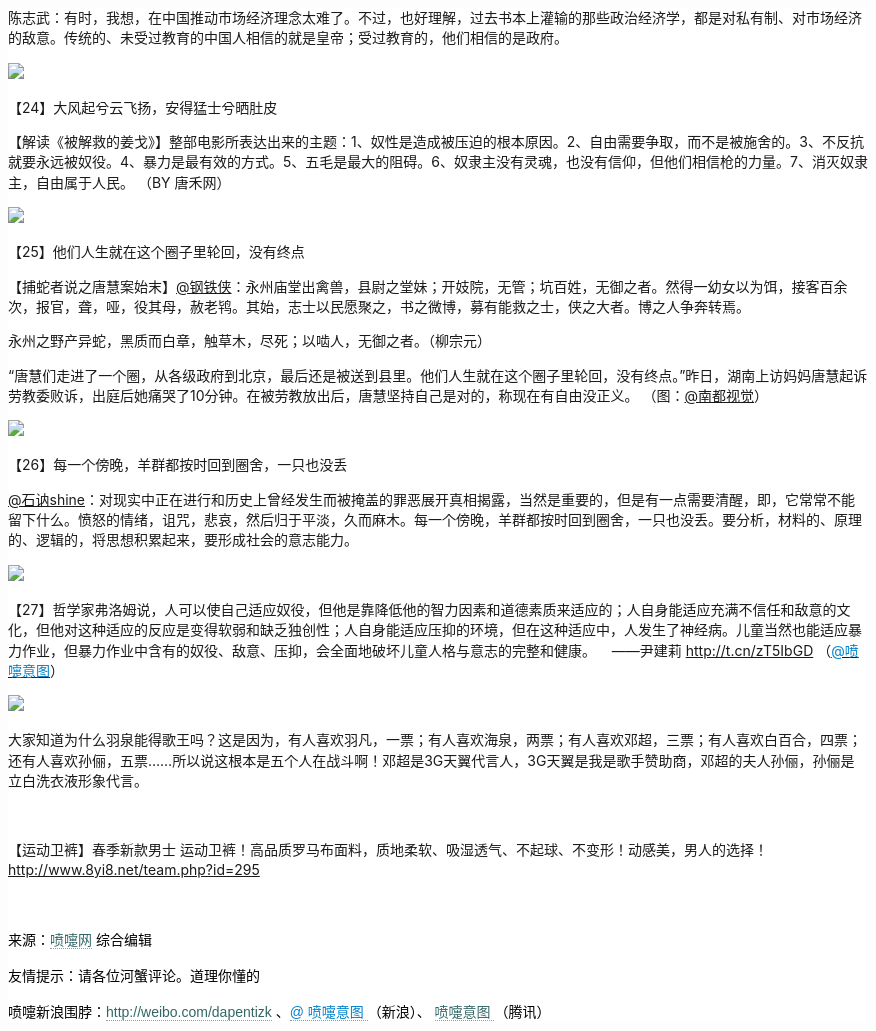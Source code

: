<p>陈志武：有时，我想，在中国推动市场经济理念太难了。不过，也好理解，过去书本上灌输的那些政治经济学，都是对私有制、对市场经济的敌意。传统的、未受过教育的中国人相信的就是皇帝；受过教育的，他们相信的是政府。 <br></p>
<p><img style="BORDER-BOTTOM-COLOR: #000000; BORDER-TOP-COLOR: #000000; BORDER-RIGHT-COLOR: #000000; BORDER-LEFT-COLOR: #000000" border="0" src="http://ptimg.org:88/dapenti/CMDyQxY1/Igabe.jpg"></p>
<p>【24】大风起兮云飞扬，安得猛士兮晒肚皮</p>
<div class="WB_info">【解读《被解救的姜戈》】整部电影所表达出来的主题：1、奴性是造成被压迫的根本原因。2、自由需要争取，而不是被施舍的。3、不反抗就要永远被奴役。4、暴力是最有效的方式。5、五毛是最大的阻碍。6、奴隶主没有灵魂，也没有信仰，但他们相信枪的力量。7、消灭奴隶主，自由属于人民。 （BY 唐禾网）</div>
<p><img style="BORDER-BOTTOM-COLOR: #000000; BORDER-TOP-COLOR: #000000; BORDER-RIGHT-COLOR: #000000; BORDER-LEFT-COLOR: #000000" border="0" src="http://ptimg.org:88/dapenti/CMCk82wn/9SLqR.jpg"></p>
<p>【25】他们人生就在这个圈子里轮回，没有终点</p>
<p>【捕蛇者说之唐慧案始末】<a class="WB_name S_func3" title="钢铁侠" href="http://weibo.com/hesnet" usercard="id=1987145237" nick-name="钢铁侠" node-type="feed_list_originNick">@钢铁侠</a>：永州庙堂出禽兽，县尉之堂妹；开妓院，无管；坑百姓，无御之者。然得一幼女以为饵，接客百余次，报官，聋，哑，役其母，赦老鸨。其始，志士以民愿聚之，书之微博，募有能救之士，侠之大者。博之人争奔转焉。 </p>
<div class="WB_info">永州之野产异蛇，黑质而白章，触草木，尽死；以啮人，无御之者。（柳宗元）</div>
<p>“唐慧们走进了一个圈，从各级政府到北京，最后还是被送到县里。他们人生就在这个圈子里轮回，没有终点。”昨日，湖南上访妈妈唐慧起诉劳教委败诉，出庭后她痛哭了10分钟。在被劳教放出后，唐慧坚持自己是对的，称现在有自由没正义。 （图：<a href="http://e.weibo.com/ndvision" target="_blank">@南都视觉</a>）</p>
<p><img style="BORDER-BOTTOM-COLOR: #000000; BORDER-TOP-COLOR: #000000; BORDER-RIGHT-COLOR: #000000; BORDER-LEFT-COLOR: #000000" border="0" src="http://ptimg.org:88/dapenti/CMBDyHWf/Q50ff.jpg"></p>
<p>【26】每一个傍晚，羊群都按时回到圈舍，一只也没丢</p>
<div class="WB_info">
<a class="WB_name S_func3" title="石讷shine" href="http://weibo.com/3202872535" usercard="id=3202872535" nick-name="石讷shine" node-type="feed_list_originNick">@石讷shine</a>：对现实中正在进行和历史上曾经发生而被掩盖的罪恶展开真相揭露，当然是重要的，但是有一点需要清醒，即，它常常不能留下什么。愤怒的情绪，诅咒，悲哀，然后归于平淡，久而麻木。每一个傍晚，羊群都按时回到圈舍，一只也没丢。要分析，材料的、原理的、逻辑的，将思想积累起来，要形成社会的意志能力。</div>
<p><img style="BORDER-BOTTOM-COLOR: #000000; BORDER-TOP-COLOR: #000000; BORDER-RIGHT-COLOR: #000000; BORDER-LEFT-COLOR: #000000" border="0" src="http://ptimg.org:88/dapenti/CMC1tBiu/z5y82.jpg"></p>
<p>【27】哲学家弗洛姆说，人可以使自己适应奴役，但他是靠降低他的智力因素和道德素质来适应的；人自身能适应充满不信任和敌意的文化，但他对这种适应的反应是变得软弱和缺乏独创性；人自身能适应压抑的环境，但在这种适应中，人发生了神经病。儿童当然也能适应暴力作业，但暴力作业中含有的奴役、敌意、压抑，会全面地破坏儿童人格与意志的完整和健康。&#160;&#160;&#160; ——尹建莉 <a href="http://t.cn/zT5IbGD">http://t.cn/zT5IbGD</a>&#160;（<a class="S_func1" href="http://weibo.com/pentiyitu" target="_blank"><font color="#0082cb">@喷嚏意图</font></a>）</p>
<p><img style="BORDER-BOTTOM-COLOR: #000000; BORDER-TOP-COLOR: #000000; BORDER-RIGHT-COLOR: #000000; BORDER-LEFT-COLOR: #000000" border="0" src="http://ptimg.org:88/dapenti/CMDD0u97/Y0zwh.jpg"></p>
<p>大家知道为什么羽泉能得歌王吗？这是因为，有人喜欢羽凡，一票；有人喜欢海泉，两票；有人喜欢邓超，三票；有人喜欢白百合，四票；还有人喜欢孙俪，五票……所以说这根本是五个人在战斗啊！邓超是3G天翼代言人，3G天翼是我是歌手赞助商，邓超的夫人孙俪，孙俪是立白洗衣液形象代言。</p>
<p>&#160;</p>
<p>【运动卫裤】春季新款男士 运动卫裤！高品质罗马布面料，质地柔软、吸湿透气、不起球、不变形！动感美，男人的选择！<a href="http://www.8yi8.net/team.php?id=295">http://www.8yi8.net/team.php?id=295</a><br></p>
<p>&#160;</p>
<p style="TEXT-TRANSFORM: none; BACKGROUND-COLOR: rgb(255,255,255); TEXT-INDENT: 0px; FONT: 14px/22px Verdana, tahoma, Arial, Helvetica, sans-serif; WHITE-SPACE: normal; LETTER-SPACING: normal; COLOR: rgb(0,0,0); WORD-SPACING: 0px; -webkit-text-size-adjust: auto; -webkit-text-stroke-width: 0px">来源：<a style="BORDER-BOTTOM: rgb(153,153,153) 1px dotted; BACKGROUND-COLOR: transparent; COLOR: rgb(51,102,102); TEXT-DECORATION: none" href="http://www.dapenti.com/" target="_blank"><font color="#336666">喷嚏网</font></a> 综合编辑</p>
<p style="TEXT-TRANSFORM: none; BACKGROUND-COLOR: rgb(255,255,255); TEXT-INDENT: 0px; FONT: 14px/22px Verdana, tahoma, Arial, Helvetica, sans-serif; WHITE-SPACE: normal; LETTER-SPACING: normal; COLOR: rgb(0,0,0); WORD-SPACING: 0px; -webkit-text-size-adjust: auto; -webkit-text-stroke-width: 0px">友情提示：请各位河蟹评论。道理你懂的</p>
<p style="TEXT-TRANSFORM: none; BACKGROUND-COLOR: rgb(255,255,255); TEXT-INDENT: 0px; FONT: 14px/22px Verdana, tahoma, Arial, Helvetica, sans-serif; WHITE-SPACE: normal; LETTER-SPACING: normal; COLOR: rgb(0,0,0); WORD-SPACING: 0px; -webkit-text-size-adjust: auto; -webkit-text-stroke-width: 0px"></p>
<p style="TEXT-TRANSFORM: none; BACKGROUND-COLOR: rgb(255,255,255); TEXT-INDENT: 0px; FONT: 14px/22px Verdana, tahoma, Arial, Helvetica, sans-serif; WHITE-SPACE: normal; LETTER-SPACING: normal; COLOR: rgb(0,0,0); WORD-SPACING: 0px; -webkit-text-size-adjust: auto; -webkit-text-stroke-width: 0px">喷嚏新浪围脖：<a style="BORDER-BOTTOM: rgb(153,153,153) 1px dotted; BACKGROUND-COLOR: transparent; COLOR: rgb(51,102,102); TEXT-DECORATION: none" href="http://weibo.com/dapentizk"><font color="#336666">http://weibo.com/dapentizk</font></a> 、<a style="BORDER-BOTTOM: rgb(153,153,153) 1px dotted; BACKGROUND-COLOR: transparent; COLOR: rgb(51,102,102); TEXT-DECORATION: none" href="http://weibo.com/2379450280" target="_blank"><font color="#0082cb">@ 喷嚏意图<span class="Apple-converted-space"> </span></font></a>（新浪）、 <a style="BORDER-BOTTOM: rgb(153,153,153) 1px dotted; BACKGROUND-COLOR: transparent; COLOR: rgb(51,102,102); TEXT-DECORATION: none" href="http://t.qq.com/pentiyitu" target="_blank"><font color="#336666">喷嚏意图<span class="Apple-converted"> </span></font></a>（腾讯）</p>